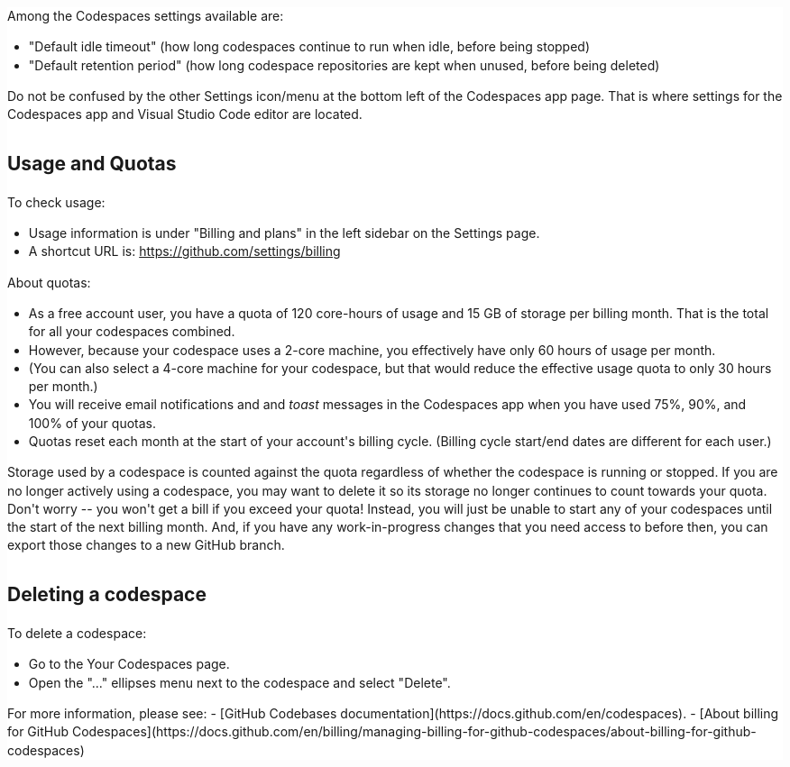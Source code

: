 
Among the Codespaces settings available are:
- "Default idle timeout" (how long codespaces continue to run when idle,
     before being stopped)
- "Default retention period" (how long codespace repositories are kept
     when unused, before being deleted)

<Note>
Do not be confused by the other Settings icon/menu at the bottom left of the
Codespaces app page.
That is where settings for the Codespaces app and Visual Studio Code editor
are located.
</Note>

## Usage and Quotas

To check usage:
- Usage information is under "Billing and plans" in the left sidebar on
  the Settings page.
- A shortcut URL is: https://github.com/settings/billing

About quotas:
- As a free account user, you have a quota of 120 core-hours of usage
  and 15 GB of storage per billing month.
  That is the total for all your codespaces combined.
- However, because your codespace uses a 2-core machine, you effectively
  have only 60 hours of usage per month.
- (You can also select a 4-core machine for your codespace, but that
  would reduce the effective usage quota to only 30 hours per month.)
- You will receive email notifications and and _toast_ messages in the
  Codespaces app when you have used 75%, 90%, and 100% of your quotas.
- Quotas reset each month at the start of your account's billing cycle.
  (Billing cycle start/end dates are different for each user.)

<Warning>
Storage used by a codespace is counted against the quota regardless of
whether the codespace is running or stopped. If you are no longer
actively using a codespace, you may want to delete it so its storage
no longer continues to count towards your quota.
</Warning>

<Tip>
Don't worry -- you won't get a bill if you exceed your quota!
Instead, you will just be unable to start any of your codespaces
until the start of the next billing month.
And, if you have any work-in-progress changes that you need access to
before then, you can export those changes to a new GitHub branch. 
</Tip>

## Deleting a codespace

To delete a codespace:
- Go to the Your Codespaces page.
- Open the "..." ellipses menu next to the codespace
  and select "Delete".

<Related>
For more information, please see:
- [GitHub Codebases documentation](https://docs.github.com/en/codespaces).
- [About billing for GitHub Codespaces](https://docs.github.com/en/billing/managing-billing-for-github-codespaces/about-billing-for-github-codespaces)
</Related>
